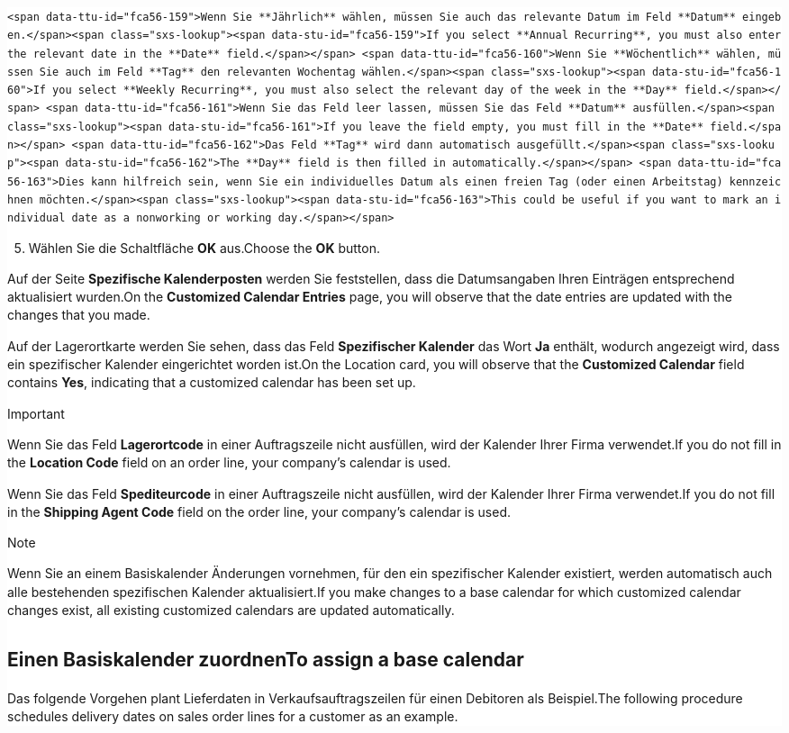     <span data-ttu-id="fca56-159">Wenn Sie **Jährlich** wählen, müssen Sie auch das relevante Datum im Feld **Datum** eingeben.</span><span class="sxs-lookup"><span data-stu-id="fca56-159">If you select **Annual Recurring**, you must also enter the relevant date in the **Date** field.</span></span> <span data-ttu-id="fca56-160">Wenn Sie **Wöchentlich** wählen, müssen Sie auch im Feld **Tag** den relevanten Wochentag wählen.</span><span class="sxs-lookup"><span data-stu-id="fca56-160">If you select **Weekly Recurring**, you must also select the relevant day of the week in the **Day** field.</span></span> <span data-ttu-id="fca56-161">Wenn Sie das Feld leer lassen, müssen Sie das Feld **Datum** ausfüllen.</span><span class="sxs-lookup"><span data-stu-id="fca56-161">If you leave the field empty, you must fill in the **Date** field.</span></span> <span data-ttu-id="fca56-162">Das Feld **Tag** wird dann automatisch ausgefüllt.</span><span class="sxs-lookup"><span data-stu-id="fca56-162">The **Day** field is then filled in automatically.</span></span> <span data-ttu-id="fca56-163">Dies kann hilfreich sein, wenn Sie ein individuelles Datum als einen freien Tag (oder einen Arbeitstag) kennzeichnen möchten.</span><span class="sxs-lookup"><span data-stu-id="fca56-163">This could be useful if you want to mark an individual date as a nonworking or working day.</span></span>

5. <span data-ttu-id="fca56-164">Wählen Sie die Schaltfläche **OK** aus.</span><span class="sxs-lookup"><span data-stu-id="fca56-164">Choose the **OK** button.</span></span>

<span data-ttu-id="fca56-165">Auf der Seite **Spezifische Kalenderposten** werden Sie feststellen, dass die Datumsangaben Ihren Einträgen entsprechend aktualisiert wurden.</span><span class="sxs-lookup"><span data-stu-id="fca56-165">On the **Customized Calendar Entries** page, you will observe that the date entries are updated with the changes that you made.</span></span>

<span data-ttu-id="fca56-166">Auf der Lagerortkarte werden Sie sehen, dass das Feld **Spezifischer Kalender** das Wort **Ja** enthält, wodurch angezeigt wird, dass ein spezifischer Kalender eingerichtet worden ist.</span><span class="sxs-lookup"><span data-stu-id="fca56-166">On the Location card, you will observe that the **Customized Calendar** field contains **Yes**, indicating that a customized calendar has been set up.</span></span>

> [!Important]
> <span data-ttu-id="fca56-167">Wenn Sie das Feld **Lagerortcode** in einer Auftragszeile nicht ausfüllen, wird der Kalender Ihrer Firma verwendet.</span><span class="sxs-lookup"><span data-stu-id="fca56-167">If you do not fill in the **Location Code** field on an order line, your company’s calendar is used.</span></span>


<span data-ttu-id="fca56-168">Wenn Sie das Feld **Spediteurcode** in einer Auftragszeile nicht ausfüllen, wird der Kalender Ihrer Firma verwendet.</span><span class="sxs-lookup"><span data-stu-id="fca56-168">If you do not fill in the **Shipping Agent Code** field on the order line, your company’s calendar is used.</span></span>

> [!NOTE]  
> <span data-ttu-id="fca56-169">Wenn Sie an einem Basiskalender Änderungen vornehmen, für den ein spezifischer Kalender existiert, werden automatisch auch alle bestehenden spezifischen Kalender aktualisiert.</span><span class="sxs-lookup"><span data-stu-id="fca56-169">If you make changes to a base calendar for which customized calendar changes exist, all existing customized calendars are updated automatically.</span></span>

## <a name="to-assign-a-base-calendar"></a><span data-ttu-id="fca56-170">Einen Basiskalender zuordnen</span><span class="sxs-lookup"><span data-stu-id="fca56-170">To assign a base calendar</span></span>  
<span data-ttu-id="fca56-171">Das folgende Vorgehen plant Lieferdaten in Verkaufsauftragszeilen für einen Debitoren als Beispiel.</span><span class="sxs-lookup"><span data-stu-id="fca56-171">The following procedure schedules delivery dates on sales order lines for a customer as an example.</span></span>
